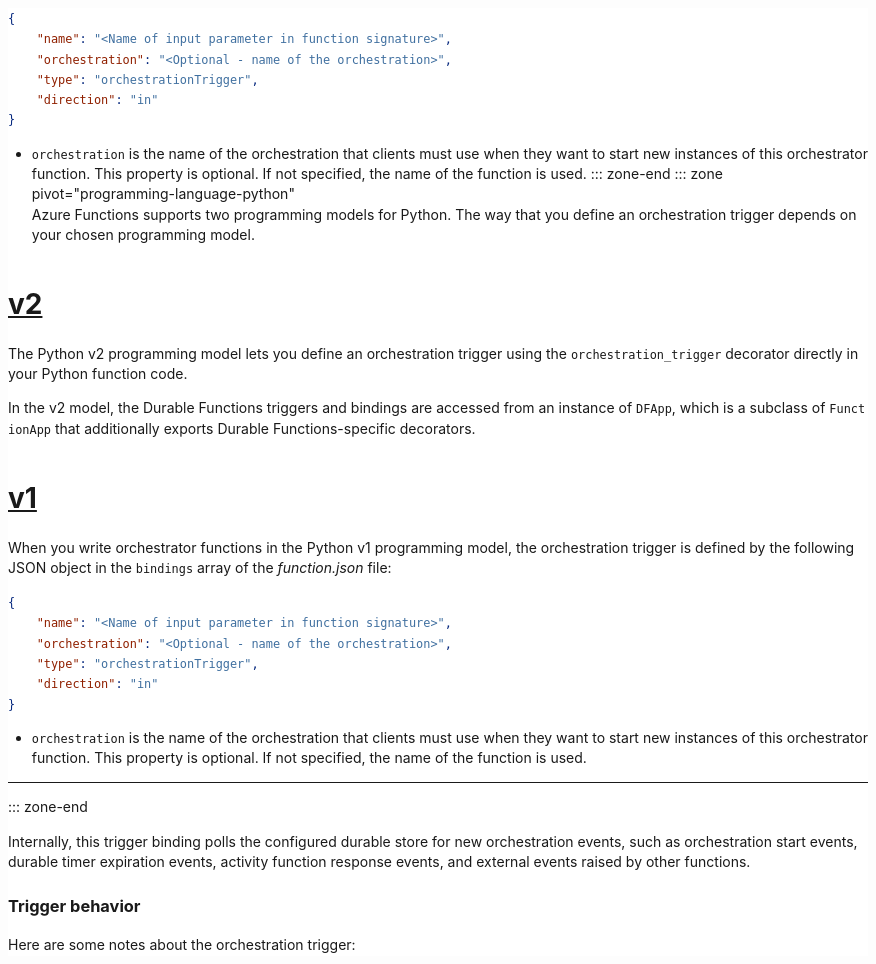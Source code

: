 ```json
{
    "name": "<Name of input parameter in function signature>",
    "orchestration": "<Optional - name of the orchestration>",
    "type": "orchestrationTrigger",
    "direction": "in"
}
```

* `orchestration` is the name of the orchestration that clients must use when they want to start new instances of this orchestrator function. This property is optional. If not specified, the name of the function is used.
::: zone-end
::: zone pivot="programming-language-python"  
Azure Functions supports two programming models for Python. The way that you define an orchestration trigger depends on your chosen programming model.

# [v2](#tab/python-v2)
The Python v2 programming model lets you define an orchestration trigger using the `orchestration_trigger` decorator directly in your Python function code. 

In the v2 model, the Durable Functions triggers and bindings are accessed from an instance of `DFApp`, which is a subclass of `FunctionApp` that additionally exports Durable Functions-specific decorators. 

# [v1](#tab/python-v1)
When you write orchestrator functions in the Python v1 programming model, the orchestration trigger is defined by the following JSON object in the `bindings` array of the *function.json* file:

```json
{
    "name": "<Name of input parameter in function signature>",
    "orchestration": "<Optional - name of the orchestration>",
    "type": "orchestrationTrigger",
    "direction": "in"
}
```

* `orchestration` is the name of the orchestration that clients must use when they want to start new instances of this orchestrator function. This property is optional. If not specified, the name of the function is used.

---

::: zone-end    

Internally, this trigger binding polls the configured durable store for new orchestration events, such as orchestration start events, durable timer expiration events, activity function response events, and external events raised by other functions.

### Trigger behavior

Here are some notes about the orchestration trigger:
